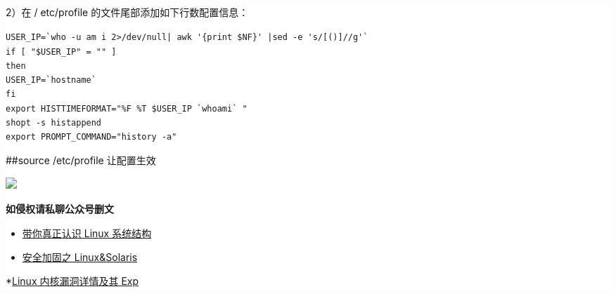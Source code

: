 2）在 / etc/profile 的文件尾部添加如下行数配置信息：

```
USER_IP=`who -u am i 2>/dev/null| awk '{print $NF}' |sed -e 's/[()]//g'`
if [ "$USER_IP" = "" ]
then
USER_IP=`hostname`
fi
export HISTTIMEFORMAT="%F %T $USER_IP `whoami` "
shopt -s histappend
export PROMPT_COMMAND="history -a"

```

##source /etc/profile 让配置生效

![](https://mmbiz.qpic.cn/mmbiz_png/GzdTGmQpRic2vZrVI4y1AoxH44W0PTZ2z2hxqG5fia7JJD2zIy7Hp8YUcl1IFYiaMQ9QDUAvYk0IS0zXXltfpWf0A/640?wx_fmt=png)

**如侵权请私聊公众号删文**

* [带你真正认识 Linux 系统结构](http://mp.weixin.qq.com/s?__biz=MzAxMjE3ODU3MQ==&mid=2650514864&idx=3&sn=12936d5c4f915316e5644dcfa78b6292&chksm=83bac054b4cd494201f9df2cd8a671fc4f4c7fd485d101e54bdfeceda48358b88f252f8b260b&scene=21#wechat_redirect)  

* [安全加固之 Linux&Solaris](http://mp.weixin.qq.com/s?__biz=MzAxMjE3ODU3MQ==&mid=2650514446&idx=2&sn=f7b382f068209e3d254c29f2c3fe8470&chksm=83bac1eab4cd48fc39849ab02396e7c273ad5222f64ad92731673970e92bda8b5293345d372b&scene=21#wechat_redirect)

*[Linux 内核漏洞详情及其 Exp](http://mp.weixin.qq.com/s?__biz=MzAxMjE3ODU3MQ==&mid=2650510324&idx=3&sn=186109eb0603d0c0632633461f883c50&chksm=83baf610b4cd7f0650183c5319103e857ff5dca7d704040934fb318296ef4251cc92a84c92fe&scene=21#wechat_redirect)